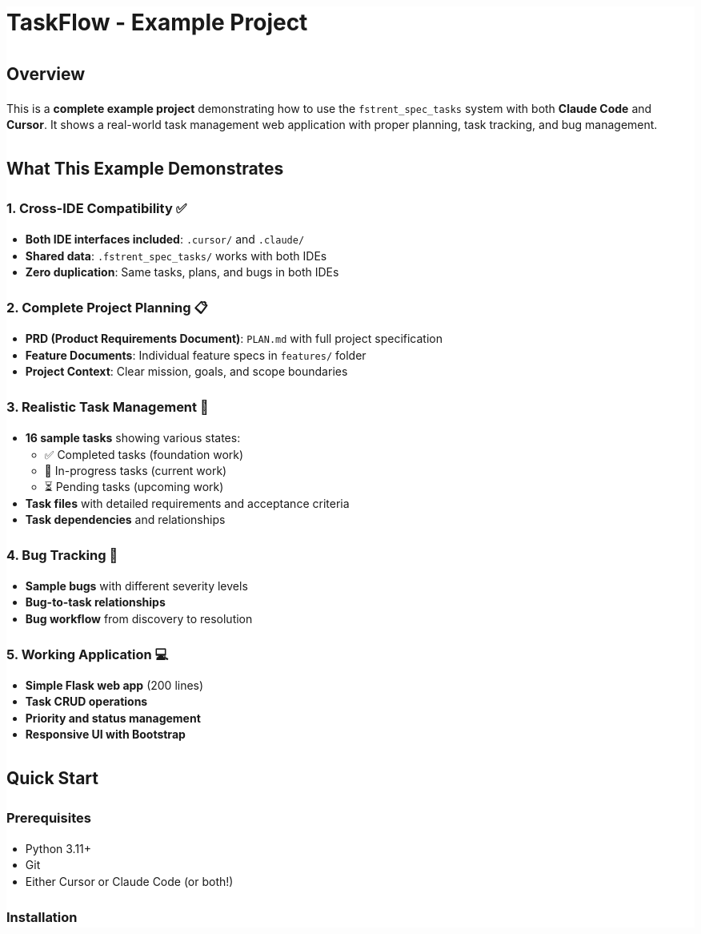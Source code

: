 # TaskFlow - Example Project

## Overview

This is a **complete example project** demonstrating how to use the `fstrent_spec_tasks` system with both **Claude Code** and **Cursor**. It shows a real-world task management web application with proper planning, task tracking, and bug management.

## What This Example Demonstrates

### 1. Cross-IDE Compatibility ✅
- **Both IDE interfaces included**: `.cursor/` and `.claude/`
- **Shared data**: `.fstrent_spec_tasks/` works with both IDEs
- **Zero duplication**: Same tasks, plans, and bugs in both IDEs

### 2. Complete Project Planning 📋
- **PRD (Product Requirements Document)**: `PLAN.md` with full project specification
- **Feature Documents**: Individual feature specs in `features/` folder
- **Project Context**: Clear mission, goals, and scope boundaries

### 3. Realistic Task Management 📝
- **16 sample tasks** showing various states:
  - ✅ Completed tasks (foundation work)
  - 🔄 In-progress tasks (current work)
  - ⏳ Pending tasks (upcoming work)
- **Task files** with detailed requirements and acceptance criteria
- **Task dependencies** and relationships

### 4. Bug Tracking 🐛
- **Sample bugs** with different severity levels
- **Bug-to-task relationships**
- **Bug workflow** from discovery to resolution

### 5. Working Application 💻
- **Simple Flask web app** (200 lines)
- **Task CRUD operations**
- **Priority and status management**
- **Responsive UI with Bootstrap**

## Quick Start

### Prerequisites
- Python 3.11+
- Git
- Either Cursor or Claude Code (or both!)

### Installation
